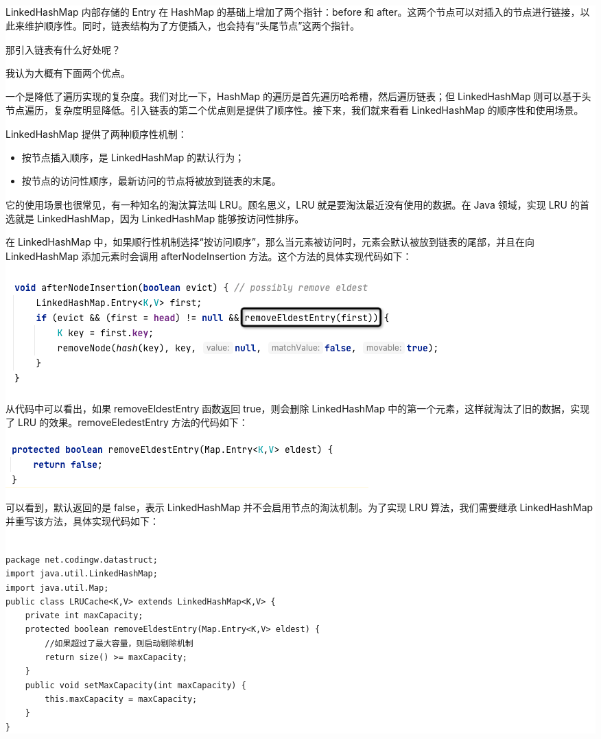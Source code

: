 <p>LinkedHashMap 内部存储的 Entry 在 HashMap 的基础上增加了两个指针：before 和 after。这两个节点可以对插入的节点进行链接，以此来维护顺序性。同时，链表结构为了方便插入，也会持有“头尾节点”这两个指针。</p>

<p>那引入链表有什么好处呢？</p>

<p>我认为大概有下面两个优点。</p>

<p>一个是降低了遍历实现的复杂度。我们对比一下，HashMap 的遍历是首先遍历哈希槽，然后遍历链表；但 LinkedHashMap 则可以基于头节点遍历，复杂度明显降低。引入链表的第二个优点则是提供了顺序性。接下来，我们就来看看 LinkedHashMap 的顺序性和使用场景。</p>

<p>LinkedHashMap 提供了两种顺序性机制：</p>

<ul>
<li><p>按节点插入顺序，是 LinkedHashMap 的默认行为；</p></li>

<li><p>按节点的访问性顺序，最新访问的节点将被放到链表的末尾。</p></li>
</ul>

<p>它的使用场景也很常见，有一种知名的淘汰算法叫 LRU。顾名思义，LRU 就是要淘汰最近没有使用的数据。在 Java 领域，实现 LRU 的首选就是 LinkedHashMap，因为 LinkedHashMap 能够按访问性排序。</p>

<p>在 LinkedHashMap 中，如果顺行性机制选择“按访问顺序”，那么当元素被访问时，元素会默认被放到链表的尾部，并且在向 LinkedHashMap 添加元素时会调用 afterNodeInsertion 方法。这个方法的具体实现代码如下：</p>

<p><img src="assets/2d077d7a97e7c70f9c195fd011be7853-20220924200114-ja2yo25.png" alt="" /></p>

<p>从代码中可以看出，如果 removeEldestEntry 函数返回 true，则会删除 LinkedHashMap 中的第一个元素，这样就淘汰了旧的数据，实现了 LRU 的效果。removeEledestEntry 方法的代码如下：</p>

<p><img src="assets/665831dd1b1785af1c1740830fa3994c-20220924200110-y5ah1or.png" alt="" /></p>

<p>可以看到，默认返回的是 false，表示 LinkedHashMap 并不会启用节点的淘汰机制。为了实现 LRU 算法，我们需要继承 LinkedHashMap 并重写该方法，具体实现代码如下：</p>

<pre><code class="language-java">
package net.codingw.datastruct;
import java.util.LinkedHashMap;
import java.util.Map;
public class LRUCache&lt;K,V&gt; extends LinkedHashMap&lt;K,V&gt; {
    private int maxCapacity;
    protected boolean removeEldestEntry(Map.Entry&lt;K,V&gt; eldest) {
        //如果超过了最大容量，则启动剔除机制
        return size() &gt;= maxCapacity;
    }
    public void setMaxCapacity(int maxCapacity) {
        this.maxCapacity = maxCapacity;
    }
}
</code></pre>
